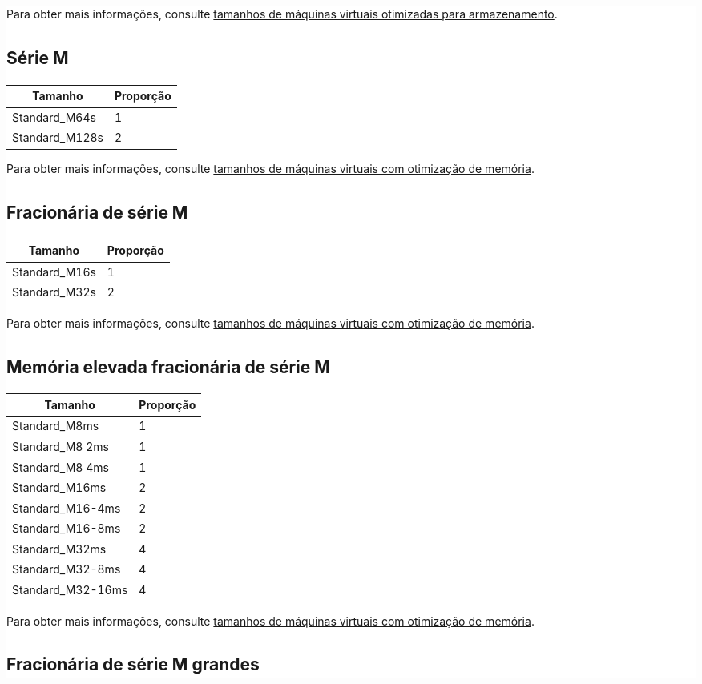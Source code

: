 Para obter mais informações, consulte [tamanhos de máquinas virtuais otimizadas para armazenamento](../articles/virtual-machines/windows/sizes-storage.md).

## <a name="m-series"></a>Série M

| Tamanho | Proporção|
|---|---|
| Standard_M64s|1|
|Standard_M128s|2|

Para obter mais informações, consulte [tamanhos de máquinas virtuais com otimização de memória](../articles/virtual-machines/windows/sizes-memory.md#m-series).

## <a name="m-series-fractional"></a>Fracionária de série M

| Tamanho | Proporção|
|---|---|
| Standard_M16s|1|
|Standard_M32s|2|

Para obter mais informações, consulte [tamanhos de máquinas virtuais com otimização de memória](../articles/virtual-machines/windows/sizes-memory.md#m-series).

## <a name="m-series-fractional-high-memory"></a>Memória elevada fracionária de série M

| Tamanho | Proporção|
|---|---|
|Standard_M8ms|1|
|Standard_M8 2ms|1|
|Standard_M8 4ms|1|
|Standard_M16ms|2|
|Standard_M16-4ms|2|
|Standard_M16-8ms|2|
|Standard_M32ms|4|
|Standard_M32-8ms|4|
|Standard_M32-16ms|4|

Para obter mais informações, consulte [tamanhos de máquinas virtuais com otimização de memória](../articles/virtual-machines/windows/sizes-memory.md#m-series).

## <a name="m-series-fractional-large"></a>Fracionária de série M grandes
